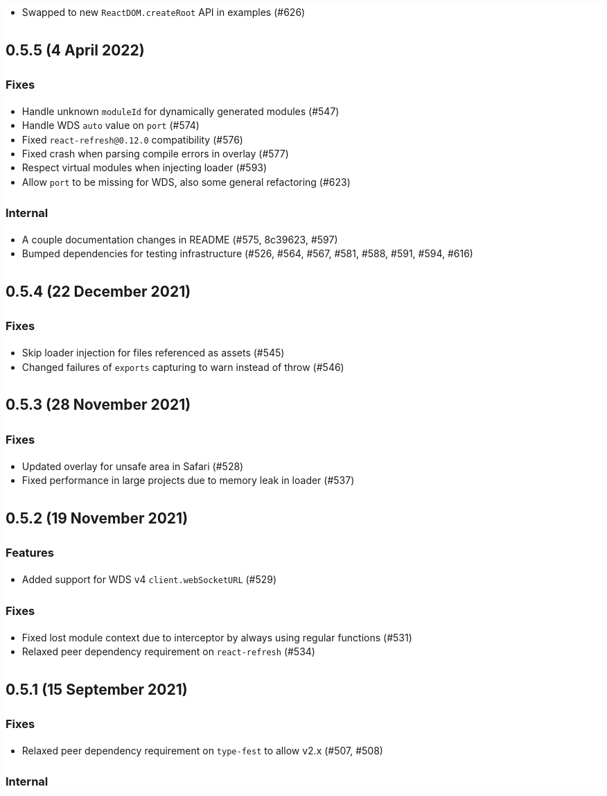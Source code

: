 - Swapped to new `ReactDOM.createRoot` API in examples (#626)

## 0.5.5 (4 April 2022)

### Fixes

- Handle unknown `moduleId` for dynamically generated modules (#547)
- Handle WDS `auto` value on `port` (#574)
- Fixed `react-refresh@0.12.0` compatibility (#576)
- Fixed crash when parsing compile errors in overlay (#577)
- Respect virtual modules when injecting loader (#593)
- Allow `port` to be missing for WDS, also some general refactoring (#623)

### Internal

- A couple documentation changes in README (#575, 8c39623, #597)
- Bumped dependencies for testing infrastructure (#526, #564, #567, #581, #588, #591, #594, #616)

## 0.5.4 (22 December 2021)

### Fixes

- Skip loader injection for files referenced as assets (#545)
- Changed failures of `exports` capturing to warn instead of throw (#546)

## 0.5.3 (28 November 2021)

### Fixes

- Updated overlay for unsafe area in Safari (#528)
- Fixed performance in large projects due to memory leak in loader (#537)

## 0.5.2 (19 November 2021)

### Features

- Added support for WDS v4 `client.webSocketURL` (#529)

### Fixes

- Fixed lost module context due to interceptor by always using regular functions (#531)
- Relaxed peer dependency requirement on `react-refresh` (#534)

## 0.5.1 (15 September 2021)

### Fixes

- Relaxed peer dependency requirement on `type-fest` to allow v2.x (#507, #508)

### Internal
